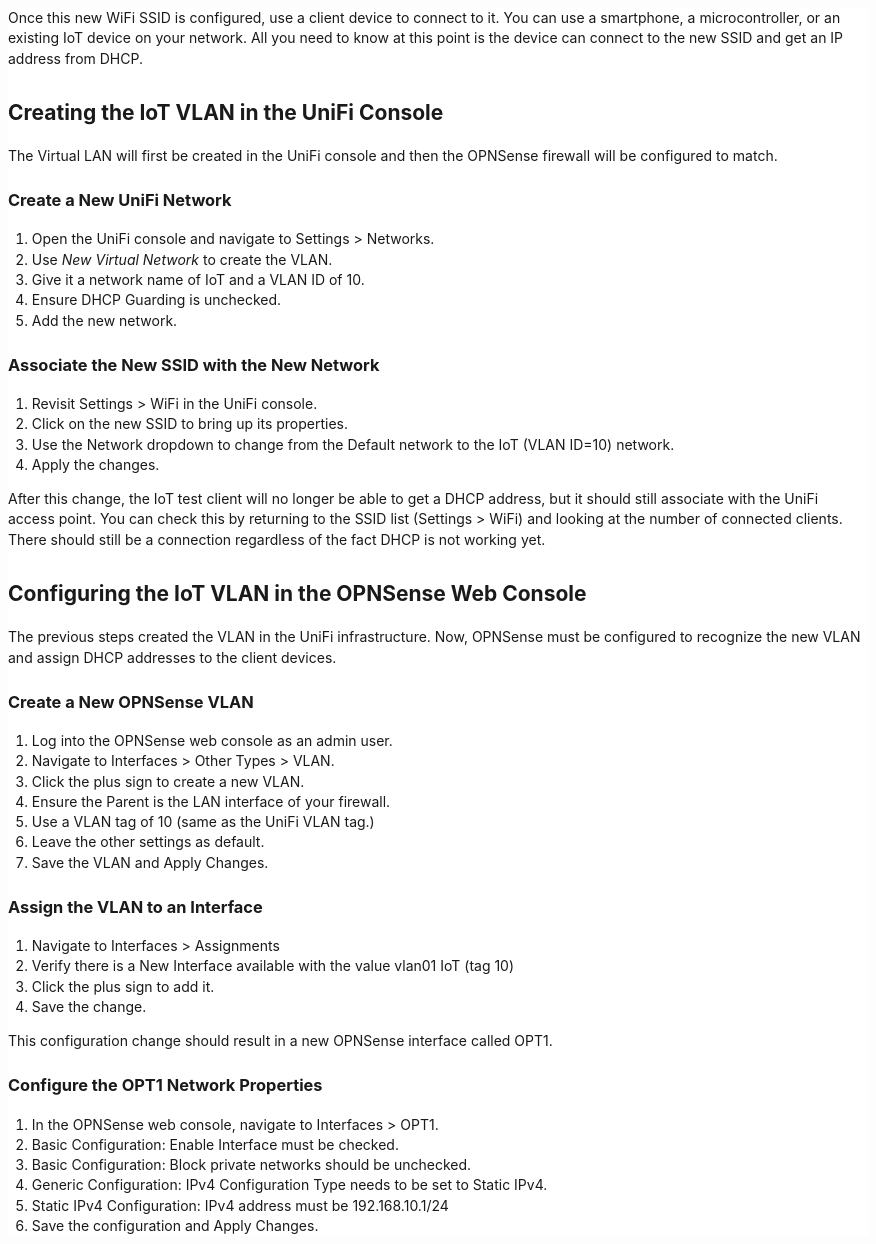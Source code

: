 Once this new WiFi SSID is configured, use a client device to connect to it. You can use a smartphone, a microcontroller, or an existing IoT device on your network. All you need to know at this point is the device can connect to the new SSID and get an IP address from DHCP.

## Creating the IoT VLAN in the UniFi Console
The Virtual LAN will first be created in the UniFi console and then the OPNSense firewall will be configured to match.

### Create a New UniFi Network
1. Open the UniFi console and navigate to Settings > Networks.
2. Use _New Virtual Network_ to create the VLAN.
3. Give it a network name of IoT and a VLAN ID of 10.
4. Ensure DHCP Guarding is unchecked.
5. Add the new network.

### Associate the New SSID with the New Network
1. Revisit Settings > WiFi in the UniFi console.
2. Click on the new SSID to bring up its properties.
3. Use the Network dropdown to change from the Default network to the IoT (VLAN ID=10) network.
4. Apply the changes.

After this change, the IoT test client will no longer be able to get a DHCP address, but it should still associate with the UniFi access point. You can check this by returning to the SSID list (Settings > WiFi) and looking at the number of connected clients. There should still be a connection regardless of the fact DHCP is not working yet.

## Configuring the IoT VLAN in the OPNSense Web Console
The previous steps created the VLAN in the UniFi infrastructure. Now, OPNSense must be configured to recognize the new VLAN and assign DHCP addresses to the client devices.

### Create a New OPNSense VLAN
1. Log into the OPNSense web console as an admin user.
2. Navigate to Interfaces > Other Types > VLAN.
3. Click the plus sign to create a new VLAN.
4. Ensure the Parent is the LAN interface of your firewall.
5. Use a VLAN tag of 10 (same as the UniFi VLAN tag.)
6. Leave the other settings as default.
7. Save the VLAN and Apply Changes.

### Assign the VLAN to an Interface
1. Navigate to Interfaces > Assignments
2. Verify there is a New Interface available with the value vlan01 IoT (tag 10)
3. Click the plus sign to add it.
4. Save the change.

This configuration change should result in a new OPNSense interface called OPT1.

### Configure the OPT1 Network Properties
1. In the OPNSense web console, navigate to Interfaces > OPT1.
2. Basic Configuration: Enable Interface must be checked.
3. Basic Configuration: Block private networks should be unchecked.
4. Generic Configuration: IPv4 Configuration Type needs to be set to Static IPv4.
5. Static IPv4 Configuration: IPv4 address must be 192.168.10.1/24
6. Save the configuration and Apply Changes.

